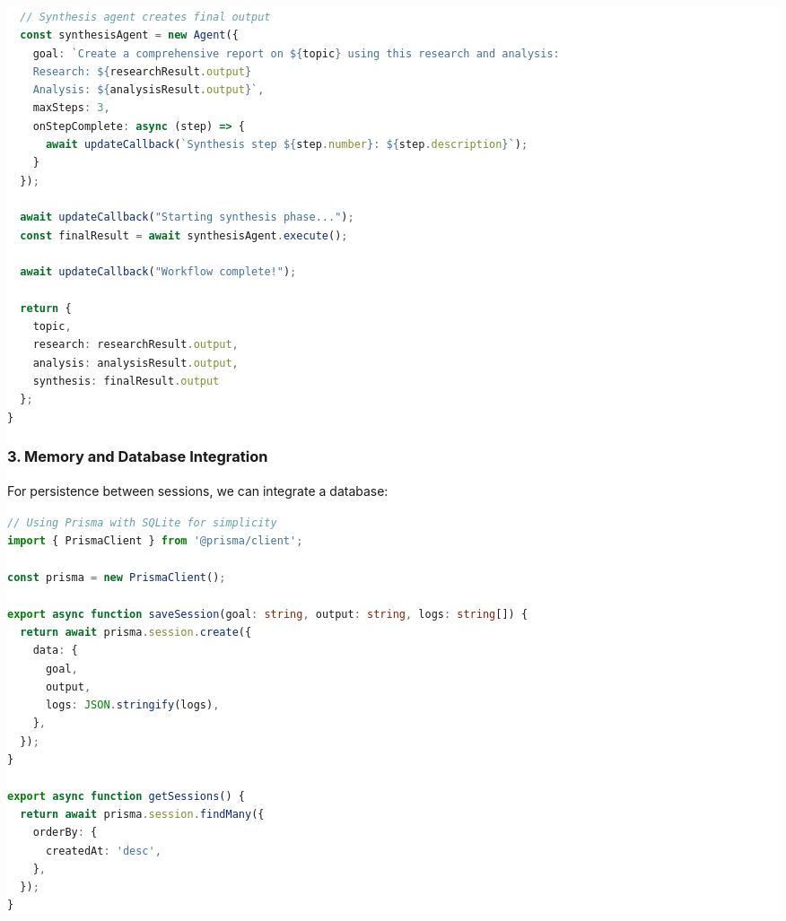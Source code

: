 ```typescript
  // Synthesis agent creates final output
  const synthesisAgent = new Agent({
    goal: `Create a comprehensive report on ${topic} using this research and analysis:
    Research: ${researchResult.output}
    Analysis: ${analysisResult.output}`,
    maxSteps: 3,
    onStepComplete: async (step) => {
      await updateCallback(`Synthesis step ${step.number}: ${step.description}`);
    }
  });
  
  await updateCallback("Starting synthesis phase...");
  const finalResult = await synthesisAgent.execute();
  
  await updateCallback("Workflow complete!");
  
  return {
    topic,
    research: researchResult.output,
    analysis: analysisResult.output,
    synthesis: finalResult.output
  };
}
```

### 3. Memory and Database Integration

For persistence between sessions, we can integrate a database:

```typescript
// Using Prisma with SQLite for simplicity
import { PrismaClient } from '@prisma/client';

const prisma = new PrismaClient();

export async function saveSession(goal: string, output: string, logs: string[]) {
  return await prisma.session.create({
    data: {
      goal,
      output,
      logs: JSON.stringify(logs),
    },
  });
}

export async function getSessions() {
  return await prisma.session.findMany({
    orderBy: {
      createdAt: 'desc',
    },
  });
}
```
